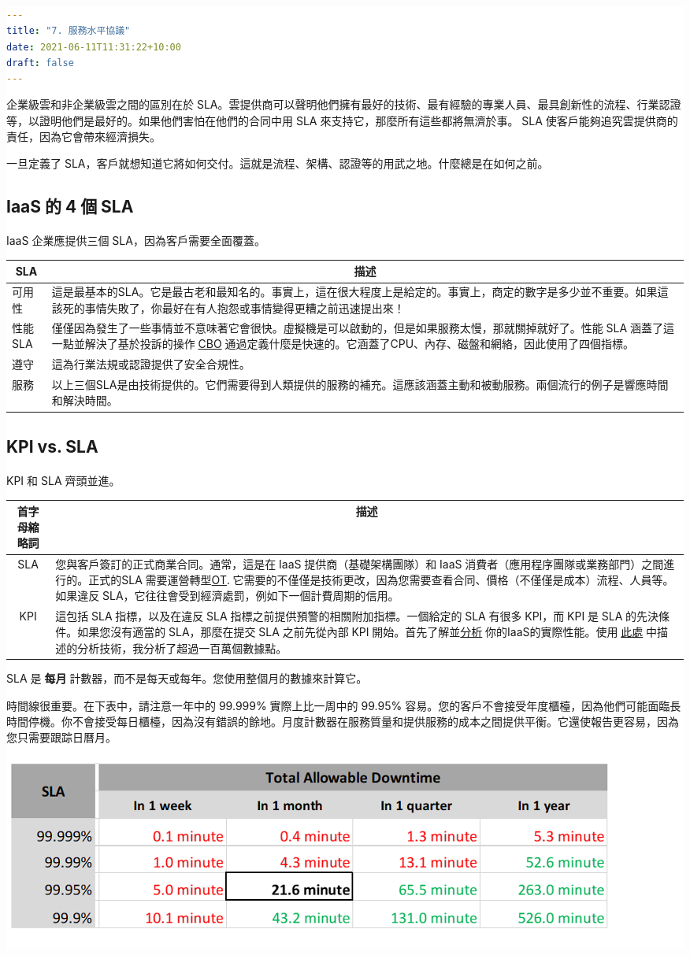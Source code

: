 ```yaml
---
title: "7. 服務水平協議"
date: 2021-06-11T11:31:22+10:00
draft: false
---
```


企業級雲和非企業級雲之間的區別在於 SLA。雲提供商可以聲明他們擁有最好的技術、最有經驗的專業人員、最具創新性的流程、行業認證等，以證明他們是最好的。如果他們害怕在他們的合同中用 SLA 來支持它，那麼所有這些都將無濟於事。 SLA 使客戶能夠追究雲提供商的責任，因為它會帶來經濟損失。

一旦定義了 SLA，客戶就想知道它將如何交付。這就是流程、架構、認證等的用武之地。什麼總是在如何之前。

## IaaS 的 4 個 SLA

IaaS 企業應提供三個 SLA，因為客戶需要全面覆蓋。

| SLA | 描述 |
| ------ | ----- |
| 可用性 | 這是最基本的SLA。它是最古老和最知名的。事實上，這在很大程度上是給定的。事實上，商定的數字是多少並不重要。如果這該死的事情失敗了，你最好在有人抱怨或事情變得更糟之前迅速提出來！ |
| 性能 SLA | 僅僅因為發生了一些事情並不意味著它會很快。虛擬機是可以啟動的，但是如果服務太慢，那就關掉就好了。性能 SLA 涵蓋了這一點並解決了基於投訴的操作 [CBO](/zh-tw/operations-management/chapter-1-overview/1.1.1-complaint-based-operations/) 通過定義什麼是快速的。它涵蓋了CPU、內存、磁盤和網絡，因此使用了四個指標。 |
| 遵守 | 這為行業法規或認證提供了安全合規性。 |
| 服務 | 以上三個SLA是由技術提供的。它們需要得到人類提供的服務的補充。這應該涵蓋主動和被動服務。兩個流行的例子是響應時間和解決時間。 |

## KPI vs. SLA

KPI 和 SLA 齊頭並進。

| 首字母縮略詞 | 描述 |
| :-------: | ----------- |
| SLA | 您與客戶簽訂的正式商業合同。通常，這是在 IaaS 提供商（基礎架構團隊）和 IaaS 消費者（應用程序團隊或業務部門）之間進行的。正式的SLA 需要運營轉型[OT](https://blogs.vmware.com/services-education-insights/services/operations-transformation-services). 它需要的不僅僅是技術更改，因為您需要查看合同、價格（不僅僅是成本）流程、人員等。如果違反 SLA，它往往會受到經濟處罰，例如下一個計費周期的信用。 |
| KPI | 這包括 SLA 指標，以及在違反 SLA 指標之前提供預警的相關附加指標。一個給定的 SLA 有很多 KPI，而 KPI 是 SLA 的先決條件。如果您沒有適當的 SLA，那麼在提交 SLA 之前先從內部 KPI 開始。首先了解並[分析](/zh-tw/operations-management/chapter-2-performance-management/1.2.10-baseline-profiling/) 你的IaaS的實際性能。使用 [此處](/zh-tw/operations-management/chapter-2-performance-management/1.2.10-baseline-profiling/) 中描述的分析技術，我分析了超過一百萬個數據點。 |

SLA 是 **每月** 計數器，而不是每天或每年。您使用整個月的數據來計算它。

時間線很重要。在下表中，請注意一年中的 99.999% 實際上比一周中的 99.95% 容易。您的客戶不會接受年度櫃檯，因為他們可能面臨長時間停機。你不會接受每日櫃檯，因為沒有錯誤的餘地。月度計數器在服務質量和提供服務的成本之間提供平衡。它還使報告更容易，因為您只需要跟踪日曆月。

![SLA 停機持續時間比較](1.1.7-fig-1.png)

